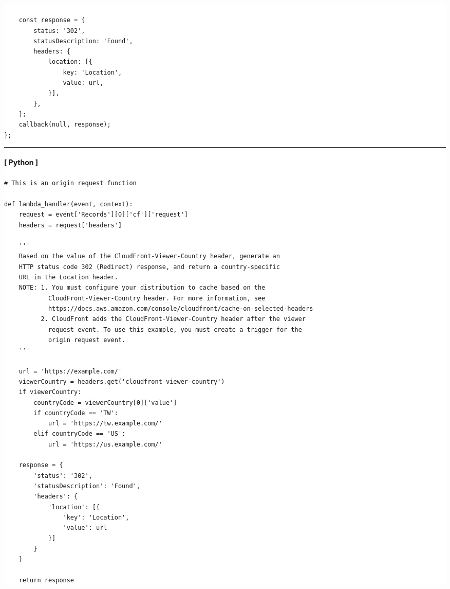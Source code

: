```

    const response = {
        status: '302',
        statusDescription: 'Found',
        headers: {
            location: [{
                key: 'Location',
                value: url,
            }],
        },
    };
    callback(null, response);
};
```

------
#### [ Python ]

```
# This is an origin request function

def lambda_handler(event, context):
    request = event['Records'][0]['cf']['request']
    headers = request['headers']

    '''
    Based on the value of the CloudFront-Viewer-Country header, generate an
    HTTP status code 302 (Redirect) response, and return a country-specific
    URL in the Location header.
    NOTE: 1. You must configure your distribution to cache based on the
            CloudFront-Viewer-Country header. For more information, see
            https://docs.aws.amazon.com/console/cloudfront/cache-on-selected-headers
          2. CloudFront adds the CloudFront-Viewer-Country header after the viewer
            request event. To use this example, you must create a trigger for the
            origin request event.
    '''

    url = 'https://example.com/'
    viewerCountry = headers.get('cloudfront-viewer-country')
    if viewerCountry:
        countryCode = viewerCountry[0]['value']
        if countryCode == 'TW':
            url = 'https://tw.example.com/'
        elif countryCode == 'US':
            url = 'https://us.example.com/'

    response = {
        'status': '302',
        'statusDescription': 'Found',
        'headers': {
            'location': [{
                'key': 'Location',
                'value': url
            }]
        }
    }

    return response
```

